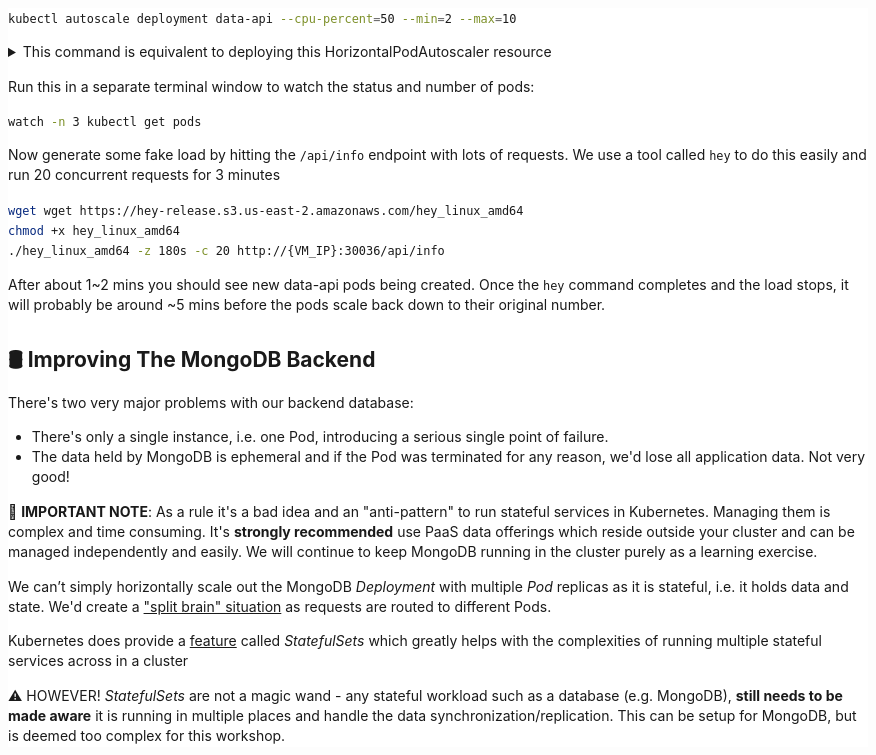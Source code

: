 ```bash
kubectl autoscale deployment data-api --cpu-percent=50 --min=2 --max=10
```

<details markdown="1"><summary>This command is equivalent to deploying this HorizontalPodAutoscaler resource</summary></details>

Run this in a separate terminal window to watch the status and number of pods:

```bash
watch -n 3 kubectl get pods
```

Now generate some fake load by hitting the `/api/info` endpoint with lots of requests. We use a tool
called `hey` to do this easily and run 20 concurrent requests for 3 minutes

```bash
wget wget https://hey-release.s3.us-east-2.amazonaws.com/hey_linux_amd64
chmod +x hey_linux_amd64
./hey_linux_amd64 -z 180s -c 20 http://{VM_IP}:30036/api/info
```

After about 1~2 mins you should see new data-api pods being created. Once the `hey` command completes
and the load stops, it will probably be around ~5 mins before the pods scale back down to their original
number.

## 🛢️ Improving The MongoDB Backend

There's two very major problems with our backend database:

- There's only a single instance, i.e. one Pod, introducing a serious single point of failure.
- The data held by MongoDB is ephemeral and if the Pod was terminated for any reason, we'd lose all
  application data. Not very good!

🛑 **IMPORTANT NOTE**: As a rule it's a bad idea and an "anti-pattern" to run stateful services in
Kubernetes. Managing them is complex and time consuming. It's **strongly recommended** use PaaS data
offerings which reside outside your cluster and can be managed independently and easily. We will
continue to keep MongoDB running in the cluster purely as a learning exercise.

We can’t simply horizontally scale out the MongoDB _Deployment_ with multiple _Pod_ replicas as it
is stateful, i.e. it holds data and state. We'd create a ["split brain" situation](https://www.45drives.com/community/articles/what-is-split-brain/)
as requests are routed to different Pods.

Kubernetes does provide a [feature](https://kubernetes.io/docs/concepts/workloads/controllers/statefulset/)
called _StatefulSets_ which greatly helps with the complexities of running multiple stateful services
across in a cluster

⚠️ HOWEVER! _StatefulSets_ are not a magic wand - any stateful workload such as a database (e.g. MongoDB),
**still needs to be made aware** it is running in multiple places and handle the data
synchronization/replication. This can be setup for MongoDB, but is deemed too complex for this workshop.
